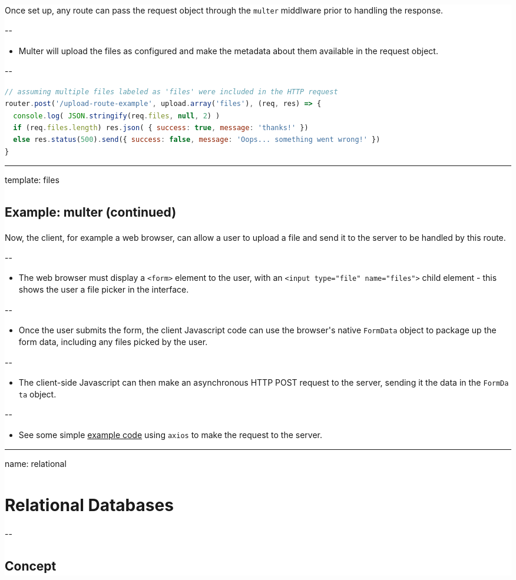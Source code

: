 Once set up, any route can pass the request object through the `multer` middlware prior to handling the response.

--

- Multer will upload the files as configured and make the metadata about them available in the request object.

--

```javascript
// assuming multiple files labeled as 'files' were included in the HTTP request
router.post('/upload-route-example', upload.array('files'), (req, res) => {
  console.log( JSON.stringify(req.files, null, 2) )
  if (req.files.length) res.json( { success: true, message: 'thanks!' })
  else res.status(500).send({ success: false, message: 'Oops... something went wrong!' })
}
```

---

template: files

## Example: multer (continued)

Now, the client, for example a web browser, can allow a user to upload a file and send it to the server to be handled by this route.

--

- The web browser must display a `<form>` element to the user, with an `<input type="file" name="files">` child element - this shows the user a file picker in the interface.

--

- Once the user submits the form, the client Javascript code can use the browser's native `FormData` object to package up the form data, including any files picked by the user.

--

- The client-side Javascript can then make an asynchronous HTTP POST request to the server, sending it the data in the `FormData` object.

--

- See some simple [example code](https://github.com/axios/axios/blob/master/examples/upload/index.html) using `axios` to make the request to the server.

---

name: relational

# Relational Databases

--

## Concept
